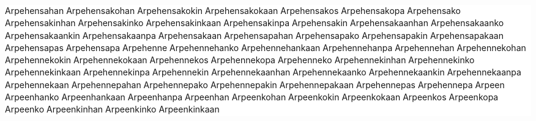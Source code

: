Arpehensahan
Arpehensakohan
Arpehensakokin
Arpehensakokaan
Arpehensakos
Arpehensakopa
Arpehensako
Arpehensakinhan
Arpehensakinko
Arpehensakinkaan
Arpehensakinpa
Arpehensakin
Arpehensakaanhan
Arpehensakaanko
Arpehensakaankin
Arpehensakaanpa
Arpehensakaan
Arpehensapahan
Arpehensapako
Arpehensapakin
Arpehensapakaan
Arpehensapas
Arpehensapa
Arpehenne
Arpehennehanko
Arpehennehankaan
Arpehennehanpa
Arpehennehan
Arpehennekohan
Arpehennekokin
Arpehennekokaan
Arpehennekos
Arpehennekopa
Arpehenneko
Arpehennekinhan
Arpehennekinko
Arpehennekinkaan
Arpehennekinpa
Arpehennekin
Arpehennekaanhan
Arpehennekaanko
Arpehennekaankin
Arpehennekaanpa
Arpehennekaan
Arpehennepahan
Arpehennepako
Arpehennepakin
Arpehennepakaan
Arpehennepas
Arpehennepa
Arpeen
Arpeenhanko
Arpeenhankaan
Arpeenhanpa
Arpeenhan
Arpeenkohan
Arpeenkokin
Arpeenkokaan
Arpeenkos
Arpeenkopa
Arpeenko
Arpeenkinhan
Arpeenkinko
Arpeenkinkaan